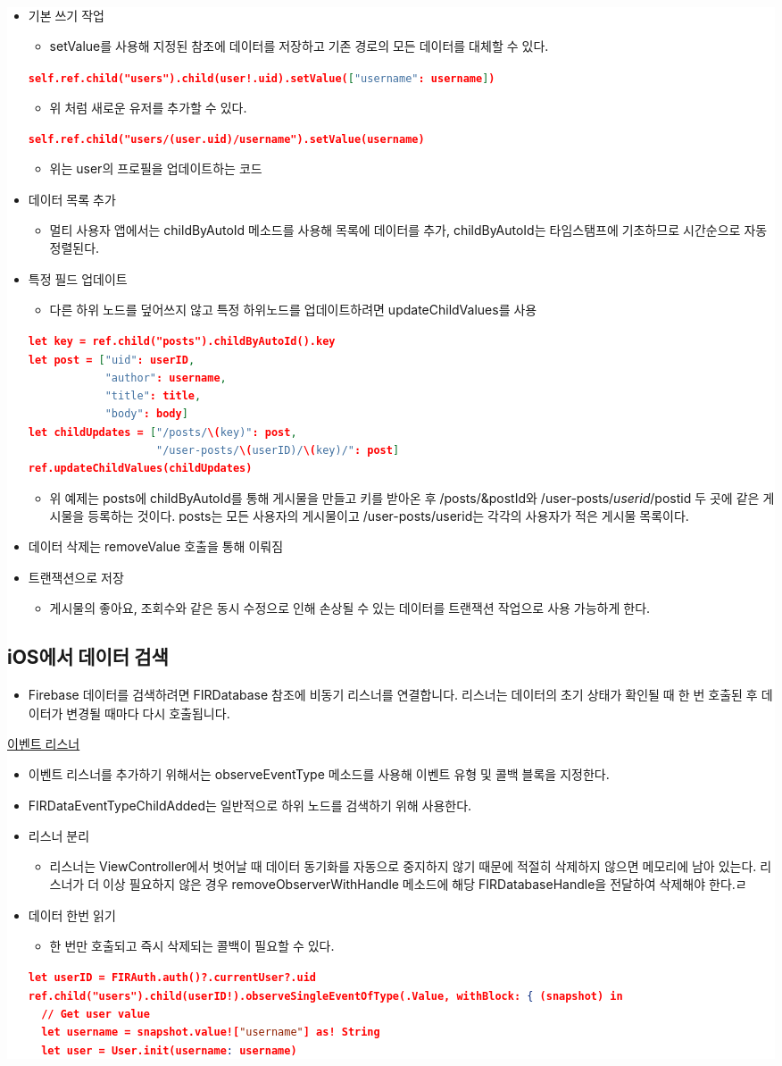 - 기본 쓰기 작업
    - setValue를 사용해 지정된 참조에 데이터를 저장하고 기존 경로의 모든 데이터를 대체할 수 있다.

    ```json
    self.ref.child("users").child(user!.uid).setValue(["username": username])
    ```

    - 위 처럼 새로운 유저를 추가할 수 있다.

    ```json
    self.ref.child("users/(user.uid)/username").setValue(username)
    ```

    - 위는 user의 프로필을 업데이트하는 코드
- 데이터 목록 추가
    - 멀티 사용자 앱에서는 childByAutoId 메소드를 사용해 목록에 데이터를 추가, childByAutoId는 타임스탬프에 기초하므로 시간순으로 자동 정렬된다.
- 특정 필드 업데이트
    - 다른 하위 노드를 덮어쓰지 않고 특정 하위노드를 업데이트하려면 updateChildValues를 사용

    ```json
    let key = ref.child("posts").childByAutoId().key
    let post = ["uid": userID,
                "author": username,
                "title": title,
                "body": body]
    let childUpdates = ["/posts/\(key)": post,
                        "/user-posts/\(userID)/\(key)/": post]
    ref.updateChildValues(childUpdates)
    ```

    - 위 예제는 posts에 childByAutoId를 통해 게시물을 만들고 키를 받아온 후 /posts/&postId와   /user-posts/$userid/$postid 두 곳에 같은 게시물을 등록하는 것이다. posts는 모든 사용자의 게시물이고 /user-posts/userid는 각각의 사용자가 적은 게시물 목록이다.
- 데이터 삭제는 removeValue 호출을 통해 이뤄짐
- 트랜잭션으로 저장
    - 게시물의 좋아요, 조회수와 같은 동시 수정으로 인해 손상될 수 있는 데이터를 트랜잭션 작업으로 사용 가능하게 한다.

## iOS에서 데이터 검색

- Firebase 데이터를 검색하려면 FIRDatabase 참조에 비동기 리스너를 연결합니다. 리스너는 데이터의 초기 상태가 확인될 때 한 번 호출된 후 데이터가 변경될 때마다 다시 호출됩니다.

[이벤트 리스너](Firebase%204d1dc0698d364835a09b2a36dc99dbfd/Untitled%20f86a02a5cd6e486c8eb10e433b58d405.csv)

- 이벤트 리스너를 추가하기 위해서는 observeEventType 메소드를 사용해 이벤트 유형 및 콜백 블록을 지정한다.
- FIRDataEventTypeChildAdded는 일반적으로 하위 노드를 검색하기 위해 사용한다.
- 리스너 분리
    - 리스너는 ViewController에서 벗어날 때 데이터 동기화를 자동으로 중지하지 않기 때문에 적절히 삭제하지 않으면 메모리에 남아 있는다. 리스너가 더 이상 필요하지 않은 경우 removeObserverWithHandle 메소드에 해당 FIRDatabaseHandle을 전달하여 삭제해야 한다.ㄹ

- 데이터 한번 읽기
    - 한 번만 호출되고 즉시 삭제되는 콜백이 필요할 수 있다.

    ```json
    let userID = FIRAuth.auth()?.currentUser?.uid
    ref.child("users").child(userID!).observeSingleEventOfType(.Value, withBlock: { (snapshot) in
      // Get user value
      let username = snapshot.value!["username"] as! String
      let user = User.init(username: username)
